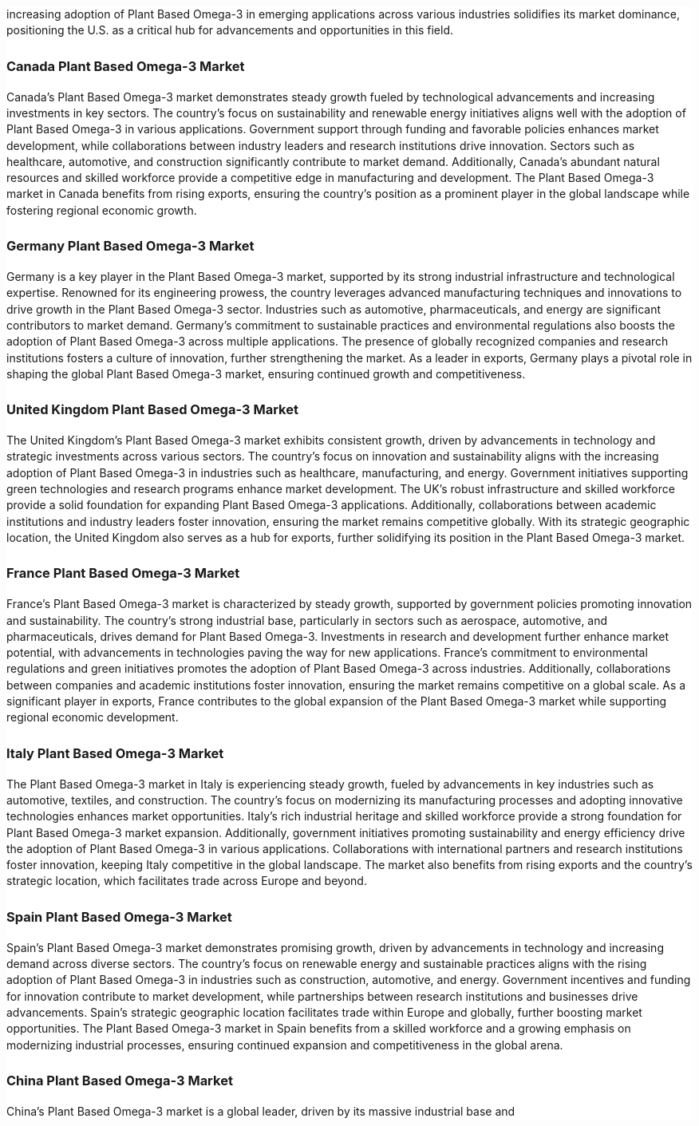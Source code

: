 increasing adoption of Plant Based Omega-3 in emerging applications across various industries solidifies its market dominance, positioning the U.S. as a critical hub for advancements and opportunities in this field.</p><h3>Canada Plant Based Omega-3 Market</h3><p>Canada&rsquo;s Plant Based Omega-3 market demonstrates steady growth fueled by technological advancements and increasing investments in key sectors. The country&rsquo;s focus on sustainability and renewable energy initiatives aligns well with the adoption of Plant Based Omega-3 in various applications. Government support through funding and favorable policies enhances market development, while collaborations between industry leaders and research institutions drive innovation. Sectors such as healthcare, automotive, and construction significantly contribute to market demand. Additionally, Canada&rsquo;s abundant natural resources and skilled workforce provide a competitive edge in manufacturing and development. The Plant Based Omega-3 market in Canada benefits from rising exports, ensuring the country&rsquo;s position as a prominent player in the global landscape while fostering regional economic growth.</p><h3>Germany Plant Based Omega-3 Market</h3><p>Germany is a key player in the Plant Based Omega-3 market, supported by its strong industrial infrastructure and technological expertise. Renowned for its engineering prowess, the country leverages advanced manufacturing techniques and innovations to drive growth in the Plant Based Omega-3 sector. Industries such as automotive, pharmaceuticals, and energy are significant contributors to market demand. Germany&rsquo;s commitment to sustainable practices and environmental regulations also boosts the adoption of Plant Based Omega-3 across multiple applications. The presence of globally recognized companies and research institutions fosters a culture of innovation, further strengthening the market. As a leader in exports, Germany plays a pivotal role in shaping the global Plant Based Omega-3 market, ensuring continued growth and competitiveness.</p><h3>United Kingdom Plant Based Omega-3 Market</h3><p>The United Kingdom&rsquo;s Plant Based Omega-3 market exhibits consistent growth, driven by advancements in technology and strategic investments across various sectors. The country&rsquo;s focus on innovation and sustainability aligns with the increasing adoption of Plant Based Omega-3 in industries such as healthcare, manufacturing, and energy. Government initiatives supporting green technologies and research programs enhance market development. The UK&rsquo;s robust infrastructure and skilled workforce provide a solid foundation for expanding Plant Based Omega-3 applications. Additionally, collaborations between academic institutions and industry leaders foster innovation, ensuring the market remains competitive globally. With its strategic geographic location, the United Kingdom also serves as a hub for exports, further solidifying its position in the Plant Based Omega-3 market.</p><h3>France Plant Based Omega-3 Market</h3><p>France&rsquo;s Plant Based Omega-3 market is characterized by steady growth, supported by government policies promoting innovation and sustainability. The country&rsquo;s strong industrial base, particularly in sectors such as aerospace, automotive, and pharmaceuticals, drives demand for Plant Based Omega-3. Investments in research and development further enhance market potential, with advancements in technologies paving the way for new applications. France&rsquo;s commitment to environmental regulations and green initiatives promotes the adoption of Plant Based Omega-3 across industries. Additionally, collaborations between companies and academic institutions foster innovation, ensuring the market remains competitive on a global scale. As a significant player in exports, France contributes to the global expansion of the Plant Based Omega-3 market while supporting regional economic development.</p><h3>Italy Plant Based Omega-3 Market</h3><p>The Plant Based Omega-3 market in Italy is experiencing steady growth, fueled by advancements in key industries such as automotive, textiles, and construction. The country&rsquo;s focus on modernizing its manufacturing processes and adopting innovative technologies enhances market opportunities. Italy&rsquo;s rich industrial heritage and skilled workforce provide a strong foundation for Plant Based Omega-3 market expansion. Additionally, government initiatives promoting sustainability and energy efficiency drive the adoption of Plant Based Omega-3 in various applications. Collaborations with international partners and research institutions foster innovation, keeping Italy competitive in the global landscape. The market also benefits from rising exports and the country&rsquo;s strategic location, which facilitates trade across Europe and beyond.</p><h3>Spain Plant Based Omega-3 Market</h3><p>Spain&rsquo;s Plant Based Omega-3 market demonstrates promising growth, driven by advancements in technology and increasing demand across diverse sectors. The country&rsquo;s focus on renewable energy and sustainable practices aligns with the rising adoption of Plant Based Omega-3 in industries such as construction, automotive, and energy. Government incentives and funding for innovation contribute to market development, while partnerships between research institutions and businesses drive advancements. Spain&rsquo;s strategic geographic location facilitates trade within Europe and globally, further boosting market opportunities. The Plant Based Omega-3 market in Spain benefits from a skilled workforce and a growing emphasis on modernizing industrial processes, ensuring continued expansion and competitiveness in the global arena.</p><h3>China Plant Based Omega-3 Market</h3><p>China&rsquo;s Plant Based Omega-3 market is a global leader, driven by its massive industrial base and